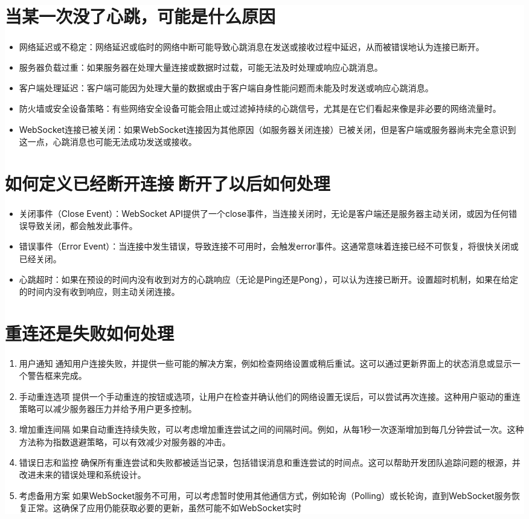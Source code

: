 ```javascript


```

# 当某一次没了心跳，可能是什么原因


- 网络延迟或不稳定：网络延迟或临时的网络中断可能导致心跳消息在发送或接收过程中延迟，从而被错误地认为连接已断开。

- 服务器负载过重：如果服务器在处理大量连接或数据时过载，可能无法及时处理或响应心跳消息。

- 客户端处理延迟：客户端可能因为处理大量的数据或由于客户端自身性能问题而未能及时发送或响应心跳消息。

- 防火墙或安全设备策略：有些网络安全设备可能会阻止或过滤掉持续的心跳信号，尤其是在它们看起来像是非必要的网络流量时。

- WebSocket连接已被关闭：如果WebSocket连接因为其他原因（如服务器关闭连接）已被关闭，但是客户端或服务器尚未完全意识到这一点，心跳消息也可能无法成功发送或接收。

# 如何定义已经断开连接 断开了以后如何处理

- 关闭事件（Close Event）：WebSocket API提供了一个close事件，当连接关闭时，无论是客户端还是服务器主动关闭，或因为任何错误导致关闭，都会触发此事件。

- 错误事件（Error Event）：当连接中发生错误，导致连接不可用时，会触发error事件。这通常意味着连接已经不可恢复，将很快关闭或已经关闭。

- 心跳超时：如果在预设的时间内没有收到对方的心跳响应（无论是Ping还是Pong），可以认为连接已断开。设置超时机制，如果在给定的时间内没有收到响应，则主动关闭连接。

# 重连还是失败如何处理

1. 用户通知
通知用户连接失败，并提供一些可能的解决方案，例如检查网络设置或稍后重试。这可以通过更新界面上的状态消息或显示一个警告框来完成。

2. 手动重连选项
提供一个手动重连的按钮或选项，让用户在检查并确认他们的网络设置无误后，可以尝试再次连接。这种用户驱动的重连策略可以减少服务器压力并给予用户更多控制。

3. 增加重连间隔
如果自动重连持续失败，可以考虑增加重连尝试之间的间隔时间。例如，从每1秒一次逐渐增加到每几分钟尝试一次。这种方法称为指数退避策略，可以有效减少对服务器的冲击。

4. 错误日志和监控
确保所有重连尝试和失败都被适当记录，包括错误消息和重连尝试的时间点。这可以帮助开发团队追踪问题的根源，并改进未来的错误处理和系统设计。

1. 考虑备用方案
如果WebSocket服务不可用，可以考虑暂时使用其他通信方式，例如轮询（Polling）或长轮询，直到WebSocket服务恢复正常。这确保了应用仍能获取必要的更新，虽然可能不如WebSocket实时
